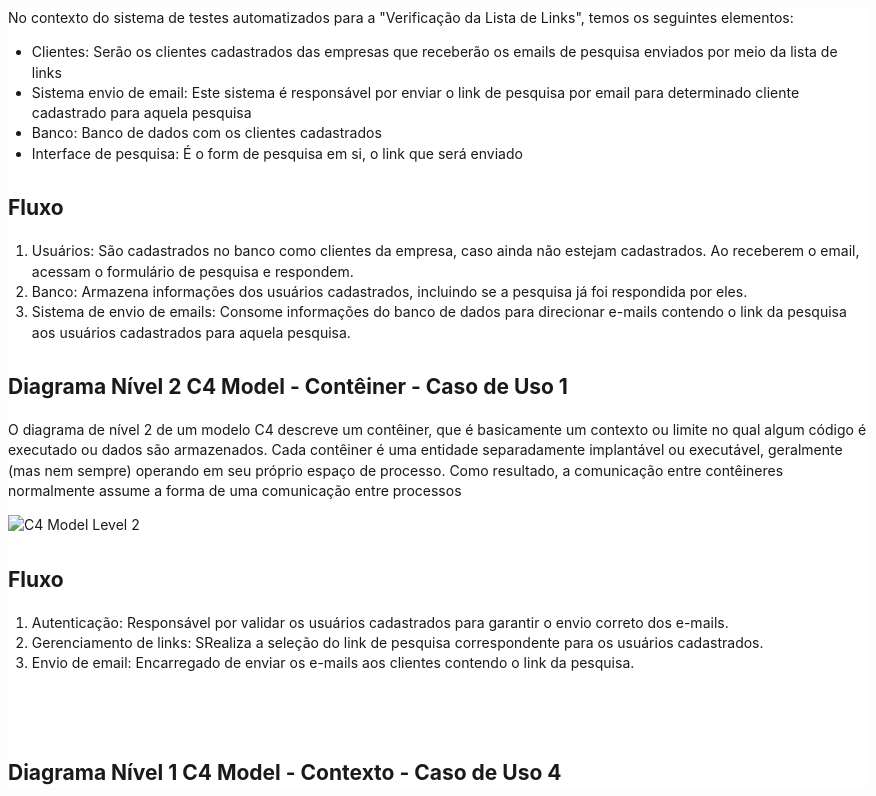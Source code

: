 No contexto do sistema de testes automatizados para a "Verificação da Lista de Links", temos os seguintes elementos:

- Clientes: Serão os clientes cadastrados das empresas que receberão os emails de pesquisa enviados por meio da lista de links
- Sistema envio de email: Este sistema é responsável por enviar o link de pesquisa por email para determinado cliente cadastrado para aquela pesquisa
- Banco: Banco de dados com os clientes cadastrados
- Interface de pesquisa: É o form de pesquisa em si, o link que será enviado

## Fluxo

1. Usuários: São cadastrados no banco como clientes da empresa, caso ainda não estejam cadastrados. Ao receberem o email, acessam o formulário de pesquisa e respondem.
2. Banco:  Armazena informações dos usuários cadastrados, incluindo se a pesquisa já foi respondida por eles.
3. Sistema de envio de emails: Consome informações do banco de dados para direcionar e-mails contendo o link da pesquisa aos usuários cadastrados para aquela pesquisa.

## Diagrama Nível 2 C4 Model - Contêiner - Caso de Uso 1

O diagrama de nível 2 de um modelo C4 descreve um contêiner, que é basicamente um contexto ou limite no qual algum código é executado ou dados são armazenados. Cada contêiner é uma entidade separadamente implantável ou executável, geralmente (mas nem sempre) operando em seu próprio espaço de processo. Como resultado, a comunicação entre contêineres normalmente assume a forma de uma comunicação entre processos

<img src="../assets/C4-Model-N2-Caso1.png" alt="C4 Model Level 2">

## Fluxo

1. Autenticação: Responsável por validar os usuários cadastrados para garantir o envio correto dos e-mails.
2. Gerenciamento de links: SRealiza a seleção do link de pesquisa correspondente para os usuários cadastrados.
3. Envio de email: Encarregado de enviar os e-mails aos clientes contendo o link da pesquisa.

<br>
<br>

## Diagrama Nível 1 C4 Model - Contexto - Caso de Uso 4
